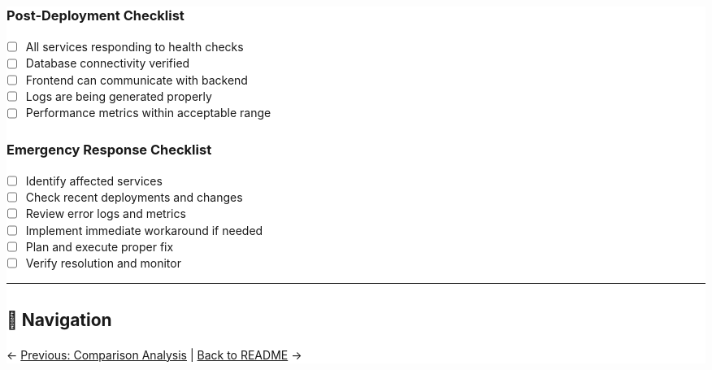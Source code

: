 ### Post-Deployment Checklist
- [ ] All services responding to health checks
- [ ] Database connectivity verified
- [ ] Frontend can communicate with backend
- [ ] Logs are being generated properly
- [ ] Performance metrics within acceptable range

### Emergency Response Checklist
- [ ] Identify affected services
- [ ] Check recent deployments and changes
- [ ] Review error logs and metrics
- [ ] Implement immediate workaround if needed
- [ ] Plan and execute proper fix
- [ ] Verify resolution and monitor

---

## 🔗 Navigation

← [Previous: Comparison Analysis](./comparison-analysis.md) | [Back to README](./README.md) →